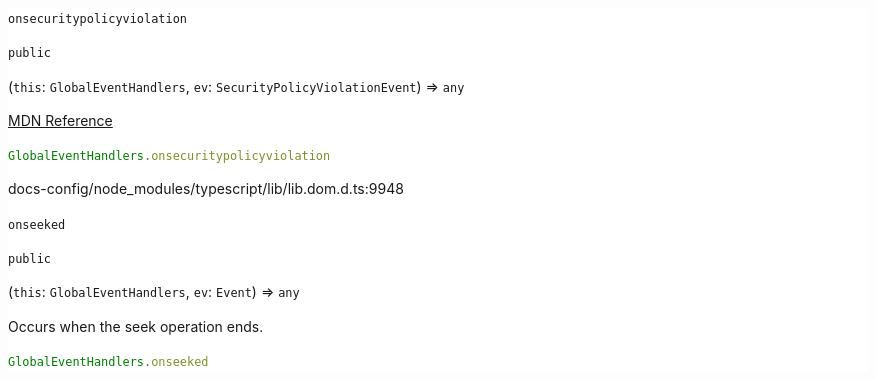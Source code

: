 </td>
</tr>
<tr>
<td>

<a id="onsecuritypolicyviolation"></a> `onsecuritypolicyviolation`

</td>
<td>

`public`

</td>
<td>

(`this`: `GlobalEventHandlers`, `ev`: `SecurityPolicyViolationEvent`) => `any`

</td>
<td>

[MDN Reference](https://developer.mozilla.org/docs/Web/API/Document/securitypolicyviolation_event)

</td>
<td>

```ts
GlobalEventHandlers.onsecuritypolicyviolation
```

</td>
<td>

docs-config/node\_modules/typescript/lib/lib.dom.d.ts:9948

</td>
</tr>
<tr>
<td>

<a id="onseeked"></a> `onseeked`

</td>
<td>

`public`

</td>
<td>

(`this`: `GlobalEventHandlers`, `ev`: `Event`) => `any`

</td>
<td>

Occurs when the seek operation ends.

</td>
<td>

```ts
GlobalEventHandlers.onseeked
```
